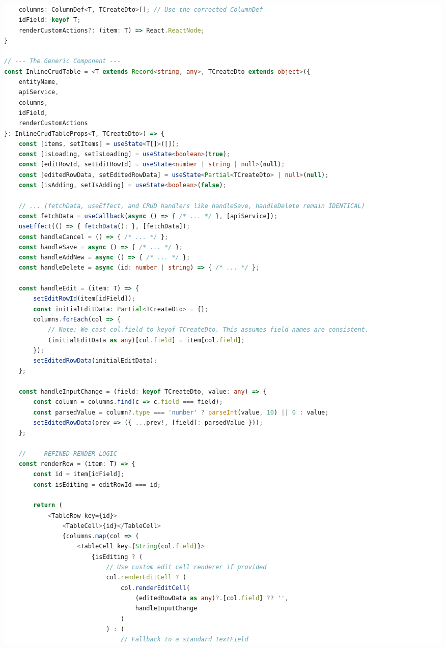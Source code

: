 ```typescript
    columns: ColumnDef<T, TCreateDto>[]; // Use the corrected ColumnDef
    idField: keyof T;
    renderCustomActions?: (item: T) => React.ReactNode;
}

// --- The Generic Component ---
const InlineCrudTable = <T extends Record<string, any>, TCreateDto extends object>({
    entityName,
    apiService,
    columns,
    idField,
    renderCustomActions
}: InlineCrudTableProps<T, TCreateDto>) => {
    const [items, setItems] = useState<T[]>([]);
    const [isLoading, setIsLoading] = useState<boolean>(true);
    const [editRowId, setEditRowId] = useState<number | string | null>(null);
    const [editedRowData, setEditedRowData] = useState<Partial<TCreateDto> | null>(null);
    const [isAdding, setIsAdding] = useState<boolean>(false);

    // ... (fetchData, useEffect, and CRUD handlers like handleSave, handleDelete remain IDENTICAL)
    const fetchData = useCallback(async () => { /* ... */ }, [apiService]);
    useEffect(() => { fetchData(); }, [fetchData]);
    const handleCancel = () => { /* ... */ };
    const handleSave = async () => { /* ... */ };
    const handleAddNew = async () => { /* ... */ };
    const handleDelete = async (id: number | string) => { /* ... */ };

    const handleEdit = (item: T) => {
        setEditRowId(item[idField]);
        const initialEditData: Partial<TCreateDto> = {};
        columns.forEach(col => {
            // Note: We cast col.field to keyof TCreateDto. This assumes field names are consistent.
            (initialEditData as any)[col.field] = item[col.field];
        });
        setEditedRowData(initialEditData);
    };

    const handleInputChange = (field: keyof TCreateDto, value: any) => {
        const column = columns.find(c => c.field === field);
        const parsedValue = column?.type === 'number' ? parseInt(value, 10) || 0 : value;
        setEditedRowData(prev => ({ ...prev!, [field]: parsedValue }));
    };

    // --- REFINED RENDER LOGIC ---
    const renderRow = (item: T) => {
        const id = item[idField];
        const isEditing = editRowId === id;

        return (
            <TableRow key={id}>
                <TableCell>{id}</TableCell>
                {columns.map(col => (
                    <TableCell key={String(col.field)}>
                        {isEditing ? (
                            // Use custom edit cell renderer if provided
                            col.renderEditCell ? (
                                col.renderEditCell(
                                    (editedRowData as any)?.[col.field] ?? '',
                                    handleInputChange
                                )
                            ) : (
                                // Fallback to a standard TextField
```